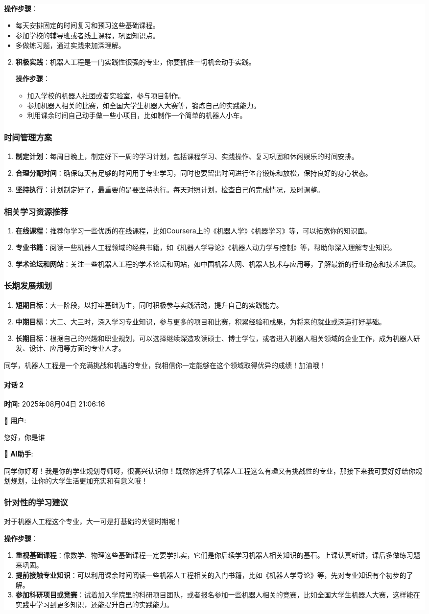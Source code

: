    **操作步骤**：
   - 每天安排固定的时间复习和预习这些基础课程。
   - 参加学校的辅导班或者线上课程，巩固知识点。
   - 多做练习题，通过实践来加深理解。

2. **积极实践**：机器人工程是一门实践性很强的专业，你要抓住一切机会动手实践。

   **操作步骤**：
   - 加入学校的机器人社团或者实验室，参与项目制作。
   - 参加机器人相关的比赛，如全国大学生机器人大赛等，锻炼自己的实践能力。
   - 利用课余时间自己动手做一些小项目，比如制作一个简单的机器人小车。

### 时间管理方案

1. **制定计划**：每周日晚上，制定好下一周的学习计划，包括课程学习、实践操作、复习巩固和休闲娱乐的时间安排。

2. **合理分配时间**：确保每天有足够的时间用于专业学习，同时也要留出时间进行体育锻炼和放松，保持良好的身心状态。

3. **坚持执行**：计划制定好了，最重要的是要坚持执行。每天对照计划，检查自己的完成情况，及时调整。

### 相关学习资源推荐

1. **在线课程**：推荐你学习一些优质的在线课程，比如Coursera上的《机器人学》《机器学习》等，可以拓宽你的知识面。

2. **专业书籍**：阅读一些机器人工程领域的经典书籍，如《机器人学导论》《机器人动力学与控制》等，帮助你深入理解专业知识。

3. **学术论坛和网站**：关注一些机器人工程的学术论坛和网站，如中国机器人网、机器人技术与应用等，了解最新的行业动态和技术进展。

### 长期发展规划

1. **短期目标**：大一阶段，以打牢基础为主，同时积极参与实践活动，提升自己的实践能力。

2. **中期目标**：大二、大三时，深入学习专业知识，参与更多的项目和比赛，积累经验和成果，为将来的就业或深造打好基础。

3. **长期目标**：根据自己的兴趣和职业规划，可以选择继续深造攻读硕士、博士学位，或者进入机器人相关领域的企业工作，成为机器人研发、设计、应用等方面的专业人才。

同学，机器人工程是一个充满挑战和机遇的专业，我相信你一定能够在这个领域取得优异的成绩！加油哦！

#### 对话 2

**时间:** 2025年08月04日 21:06:16

👤 **用户**:

您好，你是谁

🤖 **AI助手**:

同学你好呀！我是你的学业规划导师呀，很高兴认识你！既然你选择了机器人工程这么有趣又有挑战性的专业，那接下来我可要好好给你规划规划，让你的大学生活更加充实和有意义哦！

### 针对性的学习建议

对于机器人工程这个专业，大一可是打基础的关键时期呢！

**操作步骤**：
1. **重视基础课程**：像数学、物理这些基础课程一定要学扎实，它们是你后续学习机器人相关知识的基石。上课认真听讲，课后多做练习题来巩固。
2. **提前接触专业知识**：可以利用课余时间阅读一些机器人工程相关的入门书籍，比如《机器人学导论》等，先对专业知识有个初步的了解。
3. **参加科研项目或竞赛**：试着加入学院里的科研项目团队，或者报名参加一些机器人相关的竞赛，比如全国大学生机器人大赛，这样能在实践中学习到更多知识，还能提升自己的实践能力。

